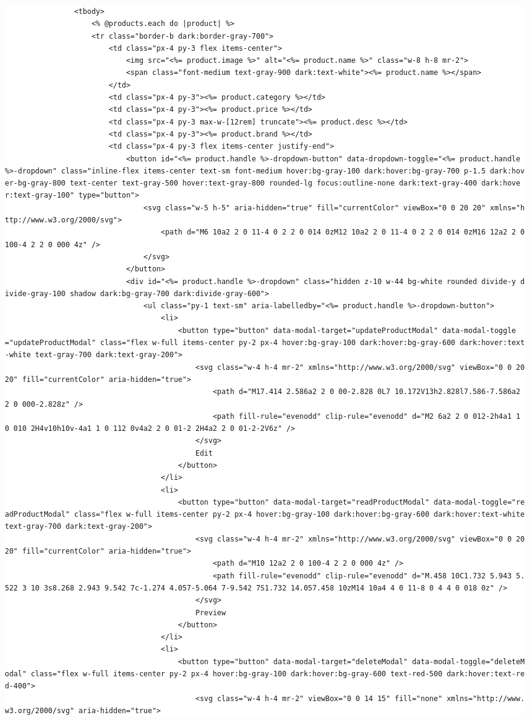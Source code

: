 

                    <tbody>
                        <% @products.each do |product| %>
                        <tr class="border-b dark:border-gray-700">
                            <td class="px-4 py-3 flex items-center">
                                <img src="<%= product.image %>" alt="<%= product.name %>" class="w-8 h-8 mr-2">
                                <span class="font-medium text-gray-900 dark:text-white"><%= product.name %></span>
                            </td>
                            <td class="px-4 py-3"><%= product.category %></td>
                            <td class="px-4 py-3"><%= product.price %></td>
                            <td class="px-4 py-3 max-w-[12rem] truncate"><%= product.desc %></td>
                            <td class="px-4 py-3"><%= product.brand %></td>
                            <td class="px-4 py-3 flex items-center justify-end">
                                <button id="<%= product.handle %>-dropdown-button" data-dropdown-toggle="<%= product.handle %>-dropdown" class="inline-flex items-center text-sm font-medium hover:bg-gray-100 dark:hover:bg-gray-700 p-1.5 dark:hover-bg-gray-800 text-center text-gray-500 hover:text-gray-800 rounded-lg focus:outline-none dark:text-gray-400 dark:hover:text-gray-100" type="button">
                                    <svg class="w-5 h-5" aria-hidden="true" fill="currentColor" viewBox="0 0 20 20" xmlns="http://www.w3.org/2000/svg">
                                        <path d="M6 10a2 2 0 11-4 0 2 2 0 014 0zM12 10a2 2 0 11-4 0 2 2 0 014 0zM16 12a2 2 0 100-4 2 2 0 000 4z" />
                                    </svg>
                                </button>
                                <div id="<%= product.handle %>-dropdown" class="hidden z-10 w-44 bg-white rounded divide-y divide-gray-100 shadow dark:bg-gray-700 dark:divide-gray-600">
                                    <ul class="py-1 text-sm" aria-labelledby="<%= product.handle %>-dropdown-button">
                                        <li>
                                            <button type="button" data-modal-target="updateProductModal" data-modal-toggle="updateProductModal" class="flex w-full items-center py-2 px-4 hover:bg-gray-100 dark:hover:bg-gray-600 dark:hover:text-white text-gray-700 dark:text-gray-200">
                                                <svg class="w-4 h-4 mr-2" xmlns="http://www.w3.org/2000/svg" viewBox="0 0 20 20" fill="currentColor" aria-hidden="true">
                                                    <path d="M17.414 2.586a2 2 0 00-2.828 0L7 10.172V13h2.828l7.586-7.586a2 2 0 000-2.828z" />
                                                    <path fill-rule="evenodd" clip-rule="evenodd" d="M2 6a2 2 0 012-2h4a1 1 0 010 2H4v10h10v-4a1 1 0 112 0v4a2 2 0 01-2 2H4a2 2 0 01-2-2V6z" />
                                                </svg>
                                                Edit
                                            </button>
                                        </li>
                                        <li>
                                            <button type="button" data-modal-target="readProductModal" data-modal-toggle="readProductModal" class="flex w-full items-center py-2 px-4 hover:bg-gray-100 dark:hover:bg-gray-600 dark:hover:text-white text-gray-700 dark:text-gray-200">
                                                <svg class="w-4 h-4 mr-2" xmlns="http://www.w3.org/2000/svg" viewBox="0 0 20 20" fill="currentColor" aria-hidden="true">
                                                    <path d="M10 12a2 2 0 100-4 2 2 0 000 4z" />
                                                    <path fill-rule="evenodd" clip-rule="evenodd" d="M.458 10C1.732 5.943 5.522 3 10 3s8.268 2.943 9.542 7c-1.274 4.057-5.064 7-9.542 7S1.732 14.057.458 10zM14 10a4 4 0 11-8 0 4 4 0 018 0z" />
                                                </svg>
                                                Preview
                                            </button>
                                        </li>
                                        <li>
                                            <button type="button" data-modal-target="deleteModal" data-modal-toggle="deleteModal" class="flex w-full items-center py-2 px-4 hover:bg-gray-100 dark:hover:bg-gray-600 text-red-500 dark:hover:text-red-400">
                                                <svg class="w-4 h-4 mr-2" viewBox="0 0 14 15" fill="none" xmlns="http://www.w3.org/2000/svg" aria-hidden="true">